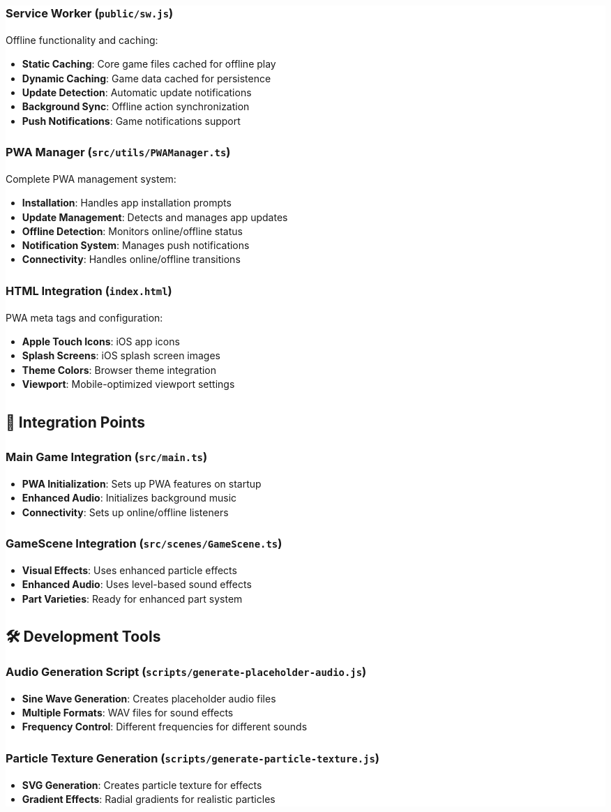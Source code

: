 ### Service Worker (`public/sw.js`)

Offline functionality and caching:
- **Static Caching**: Core game files cached for offline play
- **Dynamic Caching**: Game data cached for persistence
- **Update Detection**: Automatic update notifications
- **Background Sync**: Offline action synchronization
- **Push Notifications**: Game notifications support

### PWA Manager (`src/utils/PWAManager.ts`)

Complete PWA management system:
- **Installation**: Handles app installation prompts
- **Update Management**: Detects and manages app updates
- **Offline Detection**: Monitors online/offline status
- **Notification System**: Manages push notifications
- **Connectivity**: Handles online/offline transitions

### HTML Integration (`index.html`)

PWA meta tags and configuration:
- **Apple Touch Icons**: iOS app icons
- **Splash Screens**: iOS splash screen images
- **Theme Colors**: Browser theme integration
- **Viewport**: Mobile-optimized viewport settings

## 🎯 Integration Points

### Main Game Integration (`src/main.ts`)
- **PWA Initialization**: Sets up PWA features on startup
- **Enhanced Audio**: Initializes background music
- **Connectivity**: Sets up online/offline listeners

### GameScene Integration (`src/scenes/GameScene.ts`)
- **Visual Effects**: Uses enhanced particle effects
- **Enhanced Audio**: Uses level-based sound effects
- **Part Varieties**: Ready for enhanced part system

## 🛠️ Development Tools

### Audio Generation Script (`scripts/generate-placeholder-audio.js`)
- **Sine Wave Generation**: Creates placeholder audio files
- **Multiple Formats**: WAV files for sound effects
- **Frequency Control**: Different frequencies for different sounds

### Particle Texture Generation (`scripts/generate-particle-texture.js`)
- **SVG Generation**: Creates particle texture for effects
- **Gradient Effects**: Radial gradients for realistic particles
